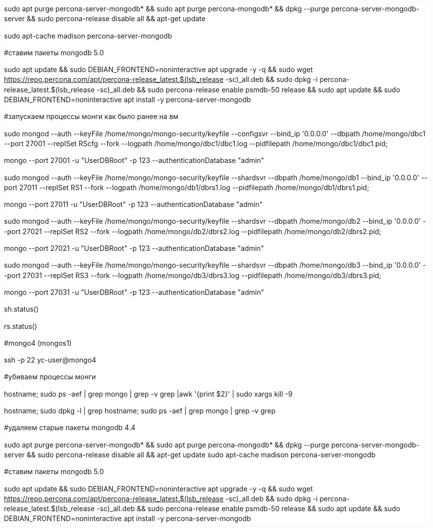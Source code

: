 sudo apt purge percona-server-mongodb* && sudo apt purge percona-mongodb* && dpkg --purge percona-server-mongodb-server && sudo percona-release disable all && apt-get update

sudo apt-cache madison percona-server-mongodb

#ставим пакеты mongodb 5.0

sudo apt update && sudo DEBIAN_FRONTEND=noninteractive apt upgrade -y -q && sudo  wget https://repo.percona.com/apt/percona-release_latest.$(lsb_release -sc)_all.deb && sudo dpkg -i percona-release_latest.$(lsb_release -sc)_all.deb && sudo percona-release enable psmdb-50 release && sudo apt update && sudo DEBIAN_FRONTEND=noninteractive apt install -y percona-server-mongodb

#запускаем процессы монги как было ранее на вм

sudo mongod --auth --keyFile /home/mongo/mongo-security/keyfile --configsvr --bind_ip '0.0.0.0' --dbpath /home/mongo/dbc1 --port 27001 --replSet RScfg --fork --logpath /home/mongo/dbc1/dbc1.log --pidfilepath /home/mongo/dbc1/dbc1.pid;

mongo --port 27001 -u "UserDBRoot" -p 123 --authenticationDatabase "admin"

sudo mongod --auth --keyFile /home/mongo/mongo-security/keyfile --shardsvr --dbpath /home/mongo/db1 --bind_ip '0.0.0.0' --port 27011 --replSet RS1 --fork --logpath /home/mongo/db1/dbrs1.log --pidfilepath /home/mongo/db1/dbrs1.pid;

mongo --port 27011 -u "UserDBRoot" -p 123 --authenticationDatabase "admin"

sudo mongod --auth --keyFile /home/mongo/mongo-security/keyfile --shardsvr --dbpath /home/mongo/db2 --bind_ip '0.0.0.0' --port 27021 --replSet RS2 --fork --logpath /home/mongo/db2/dbrs2.log --pidfilepath /home/mongo/db2/dbrs2.pid;

mongo --port 27021 -u "UserDBRoot" -p 123 --authenticationDatabase "admin"

sudo mongod --auth --keyFile /home/mongo/mongo-security/keyfile --shardsvr --dbpath /home/mongo/db3 --bind_ip '0.0.0.0' --port 27031 --replSet RS3 --fork --logpath /home/mongo/db3/dbrs3.log --pidfilepath /home/mongo/db3/dbrs3.pid;

mongo --port 27031 -u "UserDBRoot" -p 123 --authenticationDatabase "admin"

sh.status()

rs.status()


#mongo4 (mongos1)

ssh -p 22 yc-user@mongo4

#убиваем процессы монги

hostname; sudo ps -aef | grep mongo | grep -v grep |awk '{print $2}' | sudo xargs kill -9

hostname; sudo dpkg -l | grep hostname; sudo ps -aef | grep mongo | grep -v grep

#удаляем старые пакеты mongodb 4.4

sudo apt purge percona-server-mongodb* && sudo apt purge percona-mongodb* && dpkg --purge percona-server-mongodb-server && sudo percona-release disable all && apt-get update
sudo apt-cache madison percona-server-mongodb

#ставим пакеты mongodb 5.0

sudo apt update && sudo DEBIAN_FRONTEND=noninteractive apt upgrade -y -q && sudo  wget https://repo.percona.com/apt/percona-release_latest.$(lsb_release -sc)_all.deb && sudo dpkg -i percona-release_latest.$(lsb_release -sc)_all.deb && sudo percona-release enable psmdb-50 release && sudo apt update && sudo DEBIAN_FRONTEND=noninteractive apt install -y percona-server-mongodb
